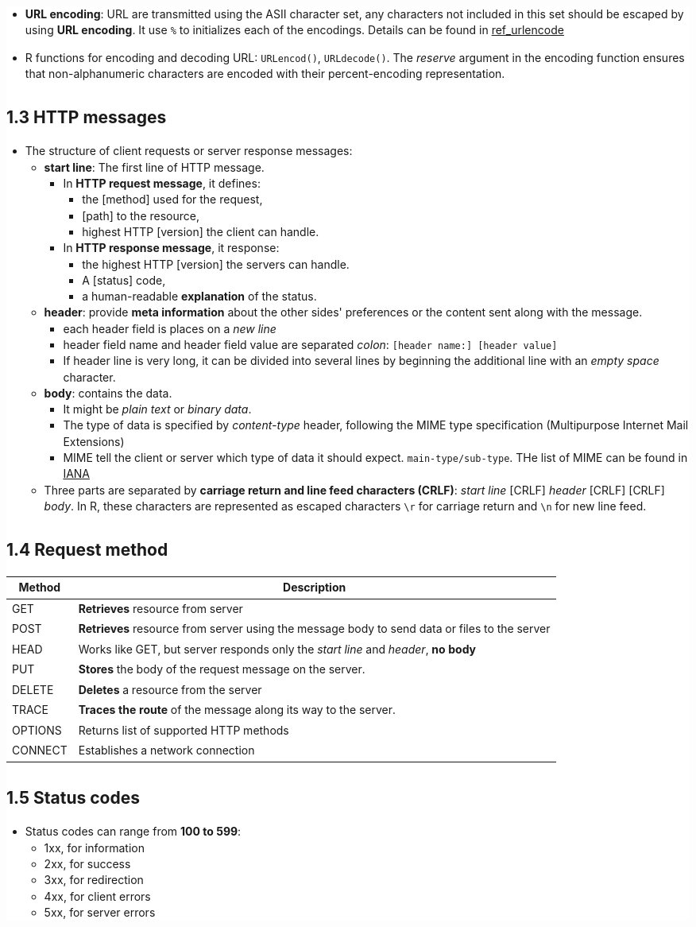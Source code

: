 * **URL encoding**: URL are transmitted using the ASII character set, any characters not included in this set should be escaped by using **URL encoding**. It use `%` to initializes each of the encodings. Details can be found in [ref_urlencode](https://www.w3schools.com/tags/ref_urlencode.asp)

* R functions for encoding and decoding URL: `URLencod()`, `URLdecode()`. The _reserve_ argument in the encoding function ensures that non-alphanumeric characters are encoded with their percent-encoding representation.

## 1.3 HTTP messages
* The structure of client requests or server response messages:
    * **start line**: The first line of HTTP message. 
        * In **HTTP request message**, it defines:
            * the [method] used for the request,
            * [path] to the resource,
            * highest HTTP [version] the client can handle.
        * In **HTTP response message**, it response:
            * the highest HTTP [version] the servers can handle.
            * A [status] code, 
            * a human-readable **explanation** of the status.
    * **header**: provide **meta information** about the other sides' preferences or the content sent along with the message. 
        * each header field is places on a _new line_
        * header field name and header field value are separated _colon_: `[header name:] [header value]` 
        * If header line is very long, it can be divided into several lines by  beginning the additional line with an _empty space_ character.
    * **body**: contains the data.
        * It might be _plain text_ or _binary data_.
        * The type of data is specified by _content-type_ header, following the MIME type specification (Multipurpose Internet Mail Extensions)
        * MIME tell the client or server which type of data it should expect. `main-type/sub-type`. THe list of MIME can be found in [IANA](http://www.iana.org/assignments/media-types/media-types.xhtml)
    * Three parts are separated by **carriage return and line feed characters (CRLF)**: _start line_ [CRLF] _header_ [CRLF] [CRLF] _body_. In R, these characters are represented as escaped characters `\r` for carriage return and `\n` for new line feed.

## 1.4 Request method

Method  |                                          Description
------- | ---------------------------------------------------------------------------------------------
GET     | **Retrieves** resource from server
POST    | **Retrieves** resource from server using the message body to send data or files to the server
HEAD    | Works like GET, but server responds only the _start line_ and _header_, **no body**
PUT     | **Stores** the body of the request message on the server.
DELETE  | **Deletes** a resource from the server
TRACE   | **Traces the route** of the message along its way to the server.
OPTIONS | Returns list of supported HTTP methods
CONNECT | Establishes a network connection

## 1.5 Status codes 
* Status codes can range from **100 to 599**:
    * 1xx, for information
    * 2xx, for success
    * 3xx, for redirection
    * 4xx, for client errors
    * 5xx, for server errors
